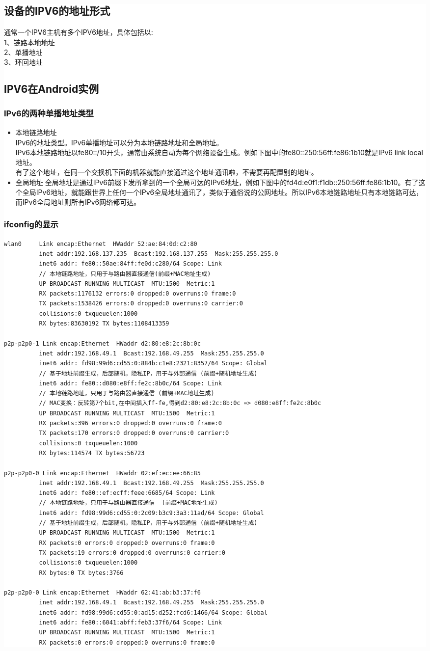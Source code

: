 ## 设备的IPV6的地址形式
通常一个IPV6主机有多个IPV6地址，具体包括以:  
1、链路本地地址  
2、单播地址  
3、环回地址


## IPV6在Android实例

### IPv6的两种单播地址类型
- 本地链路地址  
IPv6的地址类型。IPv6单播地址可以分为本地链路地址和全局地址。  
IPv6本地链路地址以fe80::/10开头，通常由系统自动为每个网络设备生成。例如下图中的fe80::250:56ff:fe86:1b10就是IPv6 link local地址。  
有了这个地址，在同一个交换机下面的机器就能直接通过这个地址通讯啦，不需要再配置别的地址。  
- 全局地址
全局地址是通过IPv6前缀下发所拿到的一个全局可达的IPv6地址，例如下图中的fd4d:e0f1:f1db::250:56ff:fe86:1b10。有了这个全局IPv6地址，就能跟世界上任何一个IPv6全局地址通讯了，类似于通俗说的公网地址。所以IPv6本地链路地址只有本地链路可达，而IPv6全局地址则所有IPv6网络都可达。  


### ifconfig的显示
```
wlan0     Link encap:Ethernet  HWaddr 52:ae:84:0d:c2:80
          inet addr:192.168.137.235  Bcast:192.168.137.255  Mask:255.255.255.0
          inet6 addr: fe80::50ae:84ff:fe0d:c280/64 Scope: Link  	
          // 本地链路地址，只用于与路由器直接通信(前缀+MAC地址生成)
          UP BROADCAST RUNNING MULTICAST  MTU:1500  Metric:1
          RX packets:1176132 errors:0 dropped:0 overruns:0 frame:0
          TX packets:1538426 errors:0 dropped:0 overruns:0 carrier:0
          collisions:0 txqueuelen:1000
          RX bytes:83630192 TX bytes:1108413359

p2p-p2p0-1 Link encap:Ethernet  HWaddr d2:80:e8:2c:8b:0c
          inet addr:192.168.49.1  Bcast:192.168.49.255  Mask:255.255.255.0
          inet6 addr: fd98:99d6:cd55:0:884b:c1e8:2321:8357/64 Scope: Global 
          // 基于地址前缀生成，后部随机，隐私IP，用于与外部通信 (前缀+随机地址生成)
          inet6 addr: fe80::d080:e8ff:fe2c:8b0c/64 Scope: Link 		    
          // 本地链路地址，只用于与路由器直接通信 (前缀+MAC地址生成)
          // MAC变换：反转第7个bit,在中间插入ff-fe,得到d2:80:e8:2c:8b:0c => d080:e8ff:fe2c:8b0c
          UP BROADCAST RUNNING MULTICAST  MTU:1500  Metric:1
          RX packets:396 errors:0 dropped:0 overruns:0 frame:0
          TX packets:170 errors:0 dropped:0 overruns:0 carrier:0
          collisions:0 txqueuelen:1000
          RX bytes:114574 TX bytes:56723

p2p-p2p0-0 Link encap:Ethernet  HWaddr 02:ef:ec:ee:66:85
          inet addr:192.168.49.1  Bcast:192.168.49.255  Mask:255.255.255.0
          inet6 addr: fe80::ef:ecff:feee:6685/64 Scope: Link 			
          // 本地链路地址，只用于与路由器直接通信  (前缀+MAC地址生成)
          inet6 addr: fd98:99d6:cd55:0:2c09:b3c9:3a3:11ad/64 Scope: Global 	
          // 基于地址前缀生成，后部随机，隐私IP，用于与外部通信 (前缀+随机地址生成)
          UP BROADCAST RUNNING MULTICAST  MTU:1500  Metric:1
          RX packets:0 errors:0 dropped:0 overruns:0 frame:0
          TX packets:19 errors:0 dropped:0 overruns:0 carrier:0
          collisions:0 txqueuelen:1000
          RX bytes:0 TX bytes:3766

p2p-p2p0-0 Link encap:Ethernet  HWaddr 62:41:ab:b3:37:f6
          inet addr:192.168.49.1  Bcast:192.168.49.255  Mask:255.255.255.0
          inet6 addr: fd98:99d6:cd55:0:ad15:d252:fcd6:1466/64 Scope: Global
          inet6 addr: fe80::6041:abff:feb3:37f6/64 Scope: Link
          UP BROADCAST RUNNING MULTICAST  MTU:1500  Metric:1
          RX packets:0 errors:0 dropped:0 overruns:0 frame:0
```